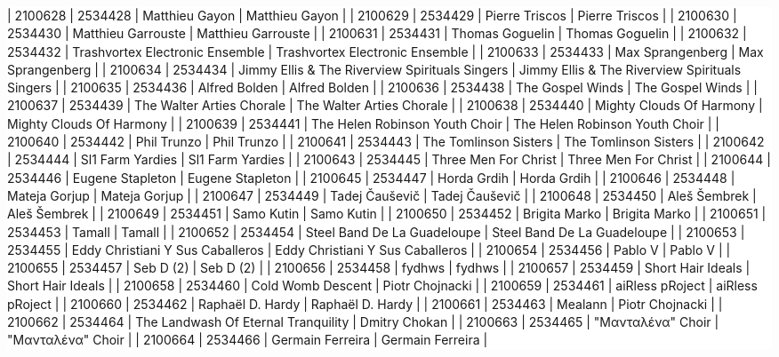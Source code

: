 | 2100628 | 2534428 | Matthieu Gayon | Matthieu Gayon |
| 2100629 | 2534429 | Pierre Triscos | Pierre Triscos |
| 2100630 | 2534430 | Matthieu Garrouste | Matthieu Garrouste |
| 2100631 | 2534431 | Thomas Goguelin | Thomas Goguelin |
| 2100632 | 2534432 | Trashvortex Electronic Ensemble | Trashvortex Electronic Ensemble |
| 2100633 | 2534433 | Max Sprangenberg | Max Sprangenberg |
| 2100634 | 2534434 | Jimmy Ellis & The Riverview Spirituals Singers | Jimmy Ellis & The Riverview Spirituals Singers |
| 2100635 | 2534436 | Alfred Bolden | Alfred Bolden |
| 2100636 | 2534438 | The Gospel Winds | The Gospel Winds |
| 2100637 | 2534439 | The Walter Arties Chorale | The Walter Arties Chorale |
| 2100638 | 2534440 | Mighty Clouds Of Harmony | Mighty Clouds Of Harmony |
| 2100639 | 2534441 | The Helen Robinson Youth Choir | The Helen Robinson Youth Choir |
| 2100640 | 2534442 | Phil Trunzo | Phil Trunzo |
| 2100641 | 2534443 | The Tomlinson Sisters | The Tomlinson Sisters |
| 2100642 | 2534444 | Sl1 Farm Yardies | Sl1 Farm Yardies |
| 2100643 | 2534445 | Three Men For Christ | Three Men For Christ |
| 2100644 | 2534446 | Eugene Stapleton | Eugene Stapleton |
| 2100645 | 2534447 | Horda Grdih | Horda Grdih |
| 2100646 | 2534448 | Mateja Gorjup | Mateja Gorjup |
| 2100647 | 2534449 | Tadej Čauševič | Tadej Čauševič |
| 2100648 | 2534450 | Aleš Šembrek | Aleš Šembrek |
| 2100649 | 2534451 | Samo Kutin | Samo Kutin |
| 2100650 | 2534452 | Brigita Marko | Brigita Marko |
| 2100651 | 2534453 | Tamall | Tamall |
| 2100652 | 2534454 | Steel Band De La Guadeloupe | Steel Band De La Guadeloupe |
| 2100653 | 2534455 | Eddy Christiani Y Sus Caballeros | Eddy Christiani Y Sus Caballeros |
| 2100654 | 2534456 | Pablo V | Pablo V |
| 2100655 | 2534457 | Seb D (2) | Seb D (2) |
| 2100656 | 2534458 | fydhws | fydhws |
| 2100657 | 2534459 | Short Hair Ideals | Short Hair Ideals |
| 2100658 | 2534460 | Cold Womb Descent | Piotr Chojnacki |
| 2100659 | 2534461 | aiRless pRoject | aiRless pRoject |
| 2100660 | 2534462 | Raphaël D. Hardy | Raphaël D. Hardy |
| 2100661 | 2534463 | Mealann | Piotr Chojnacki |
| 2100662 | 2534464 | The Landwash Of Eternal Tranquility | Dmitry Chokan |
| 2100663 | 2534465 | "Μανταλένα" Choir | "Μανταλένα" Choir |
| 2100664 | 2534466 | Germain Ferreira | Germain Ferreira |